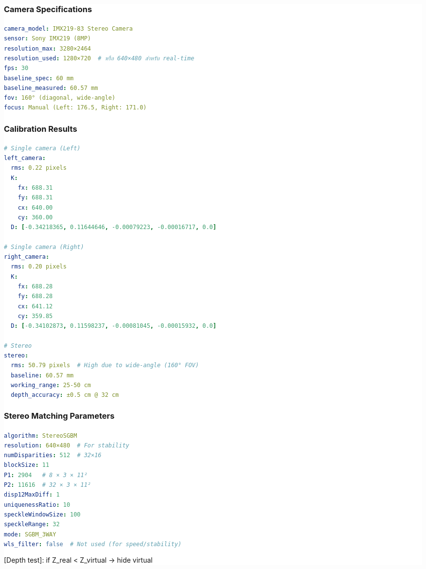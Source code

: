 ### Camera Specifications
```yaml
camera_model: IMX219-83 Stereo Camera
sensor: Sony IMX219 (8MP)
resolution_max: 3280×2464
resolution_used: 1280×720  # หรือ 640×480 สำหรับ real-time
fps: 30
baseline_spec: 60 mm
baseline_measured: 60.57 mm
fov: 160° (diagonal, wide-angle)
focus: Manual (Left: 176.5, Right: 171.0)
```

### Calibration Results
```yaml
# Single camera (Left)
left_camera:
  rms: 0.22 pixels
  K:
    fx: 688.31
    fy: 688.31
    cx: 640.00
    cy: 360.00
  D: [-0.34218365, 0.11644646, -0.00079223, -0.00016717, 0.0]

# Single camera (Right)
right_camera:
  rms: 0.20 pixels
  K:
    fx: 688.28
    fy: 688.28
    cx: 641.12
    cy: 359.85
  D: [-0.34102873, 0.11598237, -0.00081045, -0.00015932, 0.0]

# Stereo
stereo:
  rms: 50.79 pixels  # High due to wide-angle (160° FOV)
  baseline: 60.57 mm
  working_range: 25-50 cm
  depth_accuracy: ±0.5 cm @ 32 cm
```

### Stereo Matching Parameters
```yaml
algorithm: StereoSGBM
resolution: 640×480  # For stability
numDisparities: 512  # 32×16
blockSize: 11
P1: 2904   # 8 × 3 × 11²
P2: 11616  # 32 × 3 × 11²
disp12MaxDiff: 1
uniquenessRatio: 10
speckleWindowSize: 100
speckleRange: 32
mode: SGBM_3WAY
wls_filter: false  # Not used (for speed/stability)
```


[Depth test]: if Z_real < Z_virtual → hide virtual